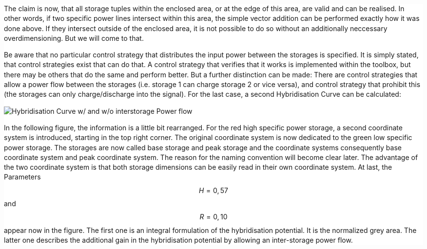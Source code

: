 The claim is now, that all storage tuples within the enclosed area, or at the
edge of this area, are valid and can be realised. In other words, if two
specific power lines intersect within this area, the simple vector addition can
be performed exactly how it was done above. If they intersect outside of the
enclosed area, it is not possible to do so without an additionally neccessary
overdimensioning. But we will come to that.

Be aware that no particular control strategy that distributes the input power
between the storages is specified. It is simply stated, that control strategies
exist that can do that. A control strategy that verifies that it works is
implemented within the toolbox, but there may be others that do the same and
perform better. But a further distinction can be made: There are control
strategies that allow a power flow between the storages (i.e. storage 1 can
charge storage 2 or vice versa), and control strategy that prohibit this (the
storages can only charge/discharge into the signal). For the last case, a second
Hybridisation Curve can be calculated:

![Hybridisation Curve w/ and w/o interstorage Power
flow](_informal_introduction/14_hybrid2.svg)

In the following figure, the information is a little bit rearranged. For the red
high specific power storage, a second coordinate system is introduced, starting
in the top right corner. The original coordinate system is now dedicated to the
green low specific power storage. The storages are now called base storage and
peak storage and the coordinate systems consequently base coordinate system and
peak coordinate system. The reason for the naming convention will become clear
later. The advantage of the two coordinate system is that both storage
dimensions can be easily read in their own coordinate system. At last, the
Parameters $$H = 0,57$$ and $$R = 0,10$$ appear now in the figure. The first one
is an integral formulation of the hybridisation potential. It is the normalized
grey area. The latter one describes the additional gain in the hybridisation
potential by allowing an inter-storage power flow.
